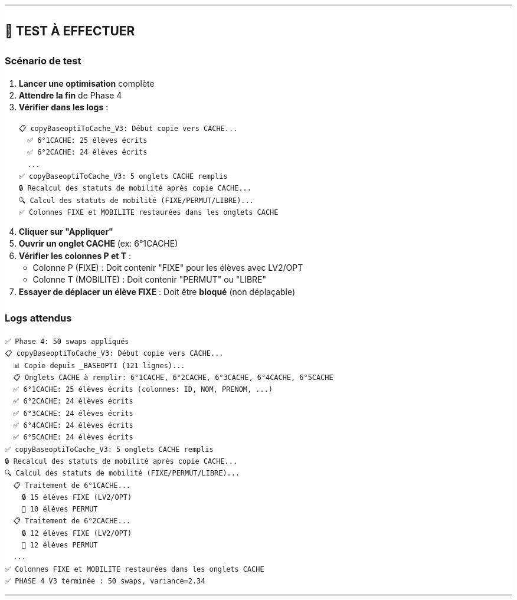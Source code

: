 ```
```

---

## 🧪 TEST À EFFECTUER

### Scénario de test

1. **Lancer une optimisation** complète
2. **Attendre la fin** de Phase 4
3. **Vérifier dans les logs** :
   ```
   📋 copyBaseoptiToCache_V3: Début copie vers CACHE...
     ✅ 6°1CACHE: 25 élèves écrits
     ✅ 6°2CACHE: 24 élèves écrits
     ...
   ✅ copyBaseoptiToCache_V3: 5 onglets CACHE remplis
   🔒 Recalcul des statuts de mobilité après copie CACHE...
   🔍 Calcul des statuts de mobilité (FIXE/PERMUT/LIBRE)...
   ✅ Colonnes FIXE et MOBILITE restaurées dans les onglets CACHE
   ```
4. **Cliquer sur "Appliquer"**
5. **Ouvrir un onglet CACHE** (ex: 6°1CACHE)
6. **Vérifier les colonnes P et T** :
   - Colonne P (FIXE) : Doit contenir "FIXE" pour les élèves avec LV2/OPT
   - Colonne T (MOBILITE) : Doit contenir "PERMUT" ou "LIBRE"
7. **Essayer de déplacer un élève FIXE** : Doit être **bloqué** (non déplaçable)

### Logs attendus

```
✅ Phase 4: 50 swaps appliqués
📋 copyBaseoptiToCache_V3: Début copie vers CACHE...
  📊 Copie depuis _BASEOPTI (121 lignes)...
  📋 Onglets CACHE à remplir: 6°1CACHE, 6°2CACHE, 6°3CACHE, 6°4CACHE, 6°5CACHE
  ✅ 6°1CACHE: 25 élèves écrits (colonnes: ID, NOM, PRENOM, ...)
  ✅ 6°2CACHE: 24 élèves écrits
  ✅ 6°3CACHE: 24 élèves écrits
  ✅ 6°4CACHE: 24 élèves écrits
  ✅ 6°5CACHE: 24 élèves écrits
✅ copyBaseoptiToCache_V3: 5 onglets CACHE remplis
🔒 Recalcul des statuts de mobilité après copie CACHE...
🔍 Calcul des statuts de mobilité (FIXE/PERMUT/LIBRE)...
  📋 Traitement de 6°1CACHE...
    🔒 15 élèves FIXE (LV2/OPT)
    🔄 10 élèves PERMUT
  📋 Traitement de 6°2CACHE...
    🔒 12 élèves FIXE (LV2/OPT)
    🔄 12 élèves PERMUT
  ...
✅ Colonnes FIXE et MOBILITE restaurées dans les onglets CACHE
✅ PHASE 4 V3 terminée : 50 swaps, variance=2.34
```

---